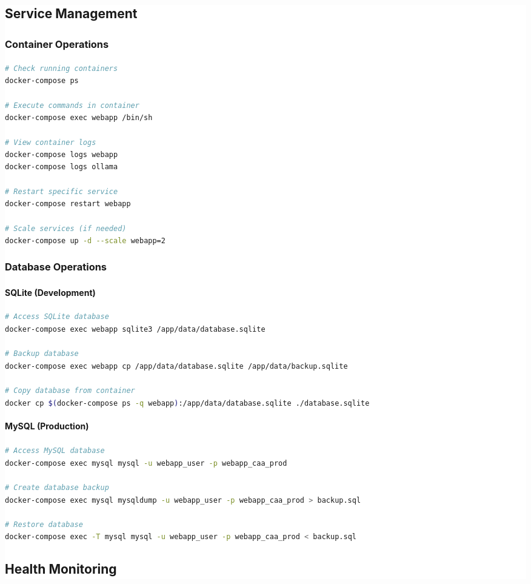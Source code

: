 ## Service Management

### Container Operations

```bash
# Check running containers
docker-compose ps

# Execute commands in container
docker-compose exec webapp /bin/sh

# View container logs
docker-compose logs webapp
docker-compose logs ollama

# Restart specific service
docker-compose restart webapp

# Scale services (if needed)
docker-compose up -d --scale webapp=2
```

### Database Operations

#### SQLite (Development)

```bash
# Access SQLite database
docker-compose exec webapp sqlite3 /app/data/database.sqlite

# Backup database
docker-compose exec webapp cp /app/data/database.sqlite /app/data/backup.sqlite

# Copy database from container
docker cp $(docker-compose ps -q webapp):/app/data/database.sqlite ./database.sqlite
```

#### MySQL (Production)

```bash
# Access MySQL database
docker-compose exec mysql mysql -u webapp_user -p webapp_caa_prod

# Create database backup
docker-compose exec mysql mysqldump -u webapp_user -p webapp_caa_prod > backup.sql

# Restore database
docker-compose exec -T mysql mysql -u webapp_user -p webapp_caa_prod < backup.sql
```

## Health Monitoring
